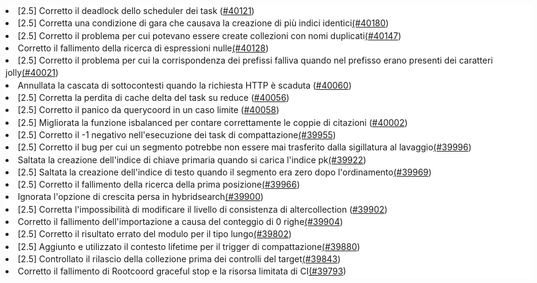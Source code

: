 <li>[2.5] Corretto il deadlock dello scheduler dei task (<a href="https://github.com/milvus-io/milvus/pull/40121">#40121</a>)</li>
<li>[2.5] Corretta una condizione di gara che causava la creazione di più indici identici<a href="https://github.com/milvus-io/milvus/pull/40180">(#40180</a>)</li>
<li>[2.5] Corretto il problema per cui potevano essere create collezioni con nomi duplicati<a href="https://github.com/milvus-io/milvus/pull/40147">(#40147</a>)</li>
<li>Corretto il fallimento della ricerca di espressioni nulle<a href="https://github.com/milvus-io/milvus/pull/40128">(#40128</a>)</li>
<li>[2.5] Corretto il problema per cui la corrispondenza dei prefissi falliva quando nel prefisso erano presenti dei caratteri jolly<a href="https://github.com/milvus-io/milvus/pull/40021">(#40021</a>)</li>
<li>Annullata la cascata di sottocontesti quando la richiesta HTTP è scaduta (<a href="https://github.com/milvus-io/milvus/pull/40060">#40060</a>)</li>
<li>[2.5] Corretta la perdita di cache delta del task su reduce (<a href="https://github.com/milvus-io/milvus/pull/40056">#40056</a>)</li>
<li>[2.5] Corretto il panico da querycoord in un caso limite (<a href="https://github.com/milvus-io/milvus/pull/40058">#40058</a>)</li>
<li>[2.5] Migliorata la funzione isbalanced per contare correttamente le coppie di citazioni (<a href="https://github.com/milvus-io/milvus/pull/40002">#40002</a>)</li>
<li>[2.5] Corretto il -1 negativo nell'esecuzione dei task di compattazione<a href="https://github.com/milvus-io/milvus/pull/39955">(#39955</a>)</li>
<li>[2.5] Corretto il bug per cui un segmento potrebbe non essere mai trasferito dalla sigillatura al lavaggio<a href="https://github.com/milvus-io/milvus/pull/39996">(#39996</a>)</li>
<li>Saltata la creazione dell'indice di chiave primaria quando si carica l'indice pk<a href="https://github.com/milvus-io/milvus/pull/39922">(#39922</a>)</li>
<li>[2.5] Saltata la creazione dell'indice di testo quando il segmento era zero dopo l'ordinamento<a href="https://github.com/milvus-io/milvus/pull/39969">(#39969</a>)</li>
<li>[2.5] Corretto il fallimento della ricerca della prima posizione<a href="https://github.com/milvus-io/milvus/pull/39966">(#39966</a>)</li>
<li>Ignorata l'opzione di crescita persa in hybridsearch<a href="https://github.com/milvus-io/milvus/pull/39900">(#39900</a>)</li>
<li>[2.5] Corretta l'impossibilità di modificare il livello di consistenza di altercollection (<a href="https://github.com/milvus-io/milvus/pull/39902">#39902</a>)</li>
<li>Corretto il fallimento dell'importazione a causa del conteggio di 0 righe<a href="https://github.com/milvus-io/milvus/pull/39904">(#39904</a>)</li>
<li>[2.5] Corretto il risultato errato del modulo per il tipo lungo<a href="https://github.com/milvus-io/milvus/pull/39802">(#39802</a>)</li>
<li>[2.5] Aggiunto e utilizzato il contesto lifetime per il trigger di compattazione<a href="https://github.com/milvus-io/milvus/pull/39880">(#39880</a>)</li>
<li>[2.5] Controllato il rilascio della collezione prima dei controlli del target<a href="https://github.com/milvus-io/milvus/pull/39843">(#39843</a>)</li>
<li>Corretto il fallimento di Rootcoord graceful stop e la risorsa limitata di CI<a href="https://github.com/milvus-io/milvus/pull/39793">(#39793</a>)</li>
